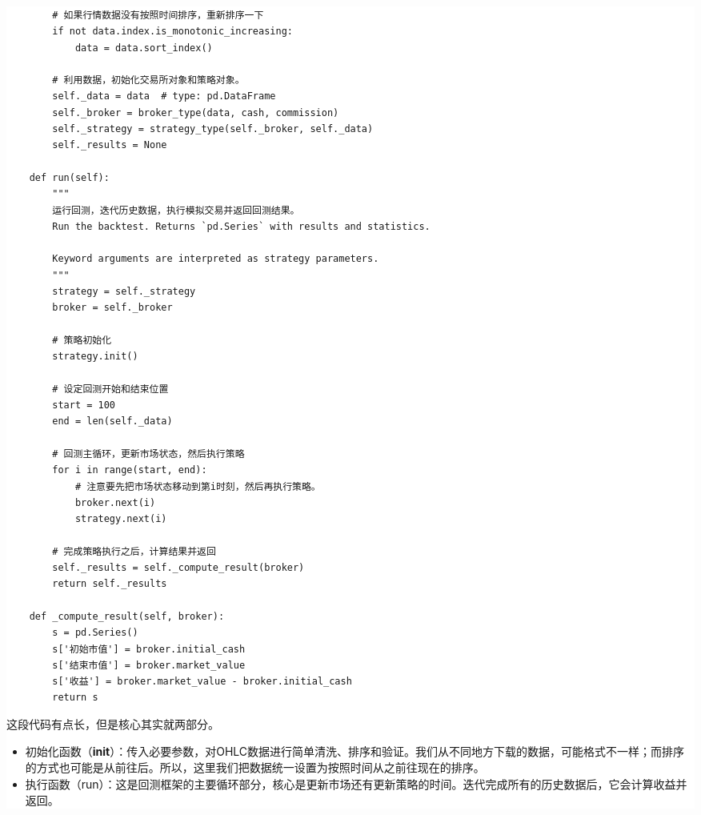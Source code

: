 ```
        # 如果行情数据没有按照时间排序，重新排序一下
        if not data.index.is_monotonic_increasing:
            data = data.sort_index()

        # 利用数据，初始化交易所对象和策略对象。
        self._data = data  # type: pd.DataFrame
        self._broker = broker_type(data, cash, commission)
        self._strategy = strategy_type(self._broker, self._data)
        self._results = None

    def run(self):
        """
        运行回测，迭代历史数据，执行模拟交易并返回回测结果。
        Run the backtest. Returns `pd.Series` with results and statistics.

        Keyword arguments are interpreted as strategy parameters.
        """
        strategy = self._strategy
        broker = self._broker

        # 策略初始化
        strategy.init()

        # 设定回测开始和结束位置
        start = 100
        end = len(self._data)

        # 回测主循环，更新市场状态，然后执行策略
        for i in range(start, end):
            # 注意要先把市场状态移动到第i时刻，然后再执行策略。
            broker.next(i)
            strategy.next(i)

        # 完成策略执行之后，计算结果并返回
        self._results = self._compute_result(broker)
        return self._results

    def _compute_result(self, broker):
        s = pd.Series()
        s['初始市值'] = broker.initial_cash
        s['结束市值'] = broker.market_value
        s['收益'] = broker.market_value - broker.initial_cash
        return s

```

这段代码有点长，但是核心其实就两部分。

* 初始化函数（**init**）：传入必要参数，对OHLC数据进行简单清洗、排序和验证。我们从不同地方下载的数据，可能格式不一样；而排序的方式也可能是从前往后。所以，这里我们把数据统一设置为按照时间从之前往现在的排序。
* 执行函数（run）：这是回测框架的主要循环部分，核心是更新市场还有更新策略的时间。迭代完成所有的历史数据后，它会计算收益并返回。

